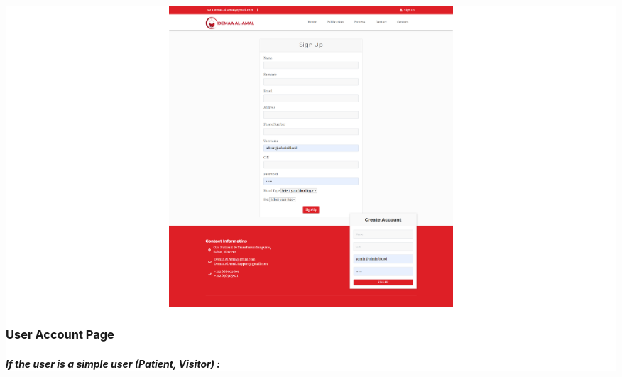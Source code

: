 <p align="center"><img src="./public/Image WibSite/Create-User.png" width="400" alt="Create User Page"></p>
<h3>User Account Page</h3>
<H5><p>If the user is a simple user (Patient, Visitor) :</p></H5>